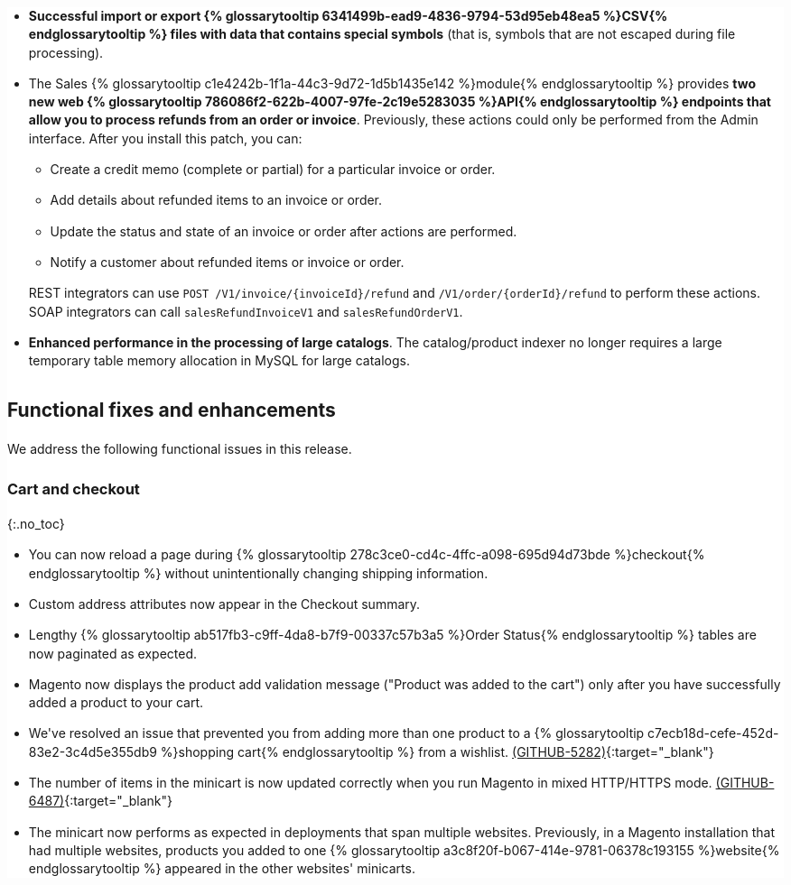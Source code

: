 
* **Successful import or export {% glossarytooltip 6341499b-ead9-4836-9794-53d95eb48ea5 %}CSV{% endglossarytooltip %} files with data that contains special symbols** (that is, symbols that are not escaped during file processing).

* The Sales {% glossarytooltip c1e4242b-1f1a-44c3-9d72-1d5b1435e142 %}module{% endglossarytooltip %} provides **two new web {% glossarytooltip 786086f2-622b-4007-97fe-2c19e5283035 %}API{% endglossarytooltip %} endpoints that allow you to process refunds from an order or invoice**. Previously, these actions could only be performed from the Admin interface. After you install this patch, you can:

	* Create a credit memo (complete or partial) for a particular invoice or order.

	* Add details about refunded items to an invoice or order.

	* Update the status and state of an invoice or order after actions are performed.

	* Notify a customer about refunded items or invoice or order.

	REST integrators can use `POST /V1/invoice/{invoiceId}/refund` and `/V1/order/{orderId}/refund` to perform these actions. SOAP integrators can call `salesRefundInvoiceV1` and `salesRefundOrderV1`.


* **Enhanced performance in the processing of large catalogs**. The catalog/product indexer no longer requires a large temporary table memory allocation in MySQL for large catalogs.




## Functional fixes and enhancements

We address the following functional issues in this release.



### Cart and checkout
{:.no_toc} 

* You can now reload a page during {% glossarytooltip 278c3ce0-cd4c-4ffc-a098-695d94d73bde %}checkout{% endglossarytooltip %} without unintentionally changing shipping information. 

* Custom address attributes now appear in the Checkout summary.  

* Lengthy {% glossarytooltip ab517fb3-c9ff-4da8-b7f9-00337c57b3a5 %}Order Status{% endglossarytooltip %} tables are now paginated as expected. 

* Magento now displays the product add validation message ("Product was added to the cart") only after you have successfully added a product to your cart.

* We've resolved an issue that prevented you from adding more than one product to a {% glossarytooltip c7ecb18d-cefe-452d-83e2-3c4d5e355db9 %}shopping cart{% endglossarytooltip %} from a wishlist. [(GITHUB-5282)](https://github.com/magento/magento2/issues/5282){:target="_blank"} 

* The number of items in the minicart is now updated correctly when you run Magento in mixed HTTP/HTTPS mode. [(GITHUB-6487)](https://github.com/magento/magento2/issues/6487){:target="_blank"} 


* The minicart now performs as expected in deployments that span multiple websites. Previously, in a Magento installation that had multiple websites, products you added to one {% glossarytooltip a3c8f20f-b067-414e-9781-06378c193155 %}website{% endglossarytooltip %} appeared in the other websites' minicarts.
